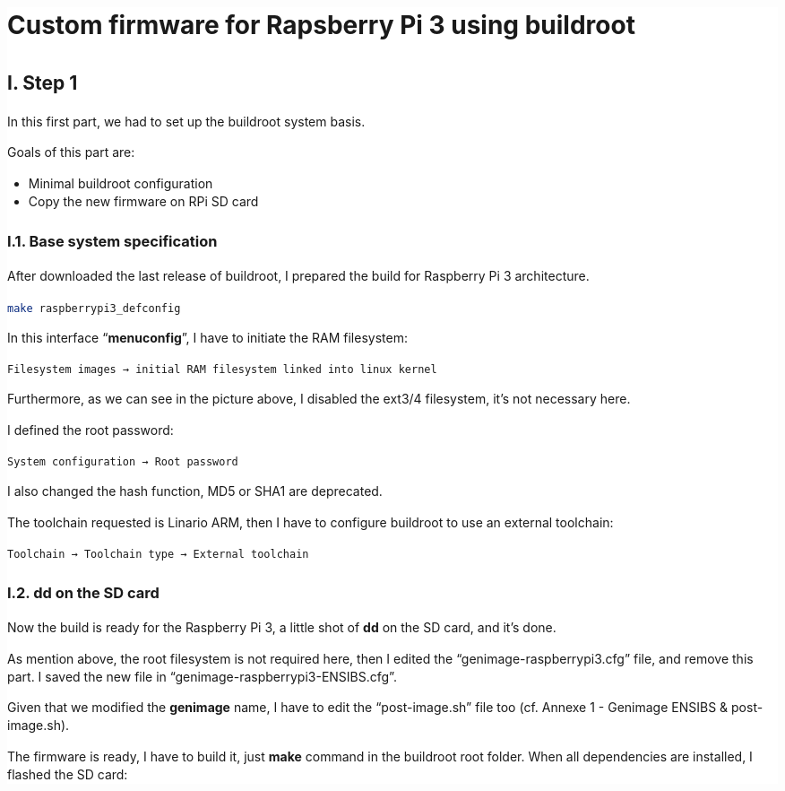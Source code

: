# Custom firmware for Rapsberry Pi 3 using buildroot


## I. Step 1

In this first part, we had to set up the buildroot system basis.

Goals of this part are:

*   Minimal buildroot configuration
*   Copy the new firmware on RPi SD card

### I.1. Base system specification

After downloaded the last release of buildroot, I prepared the build for Raspberry Pi 3 architecture.

```bash
make raspberrypi3_defconfig
```    

In this interface “**menuconfig**”, I have to initiate the RAM filesystem:

```bash
Filesystem images → initial RAM filesystem linked into linux kernel
```    

Furthermore, as we can see in the picture above, I disabled the ext3/4 filesystem, it’s not necessary here.

I defined the root password:

```bash
System configuration → Root password
```

I also changed the hash function, MD5 or SHA1 are deprecated.

The toolchain requested is Linario ARM, then I have to configure buildroot to use an external toolchain:

```bash
Toolchain → Toolchain type → External toolchain
```

### I.2. dd on the SD card

Now the build is ready for the Raspberry Pi 3, a little shot of **dd** on the SD card, and it’s done.

As mention above, the root filesystem is not required here, then I edited the “genimage-raspberrypi3.cfg” file, and remove this part. I saved the new file in “genimage-raspberrypi3-ENSIBS.cfg”.

Given that we modified the **genimage** name, I have to edit the “post-image.sh” file too (cf. Annexe 1 - Genimage ENSIBS & post-image.sh).

The firmware is ready, I have to build it, just **make** command in the buildroot root folder. When all dependencies are installed, I flashed the SD card:
